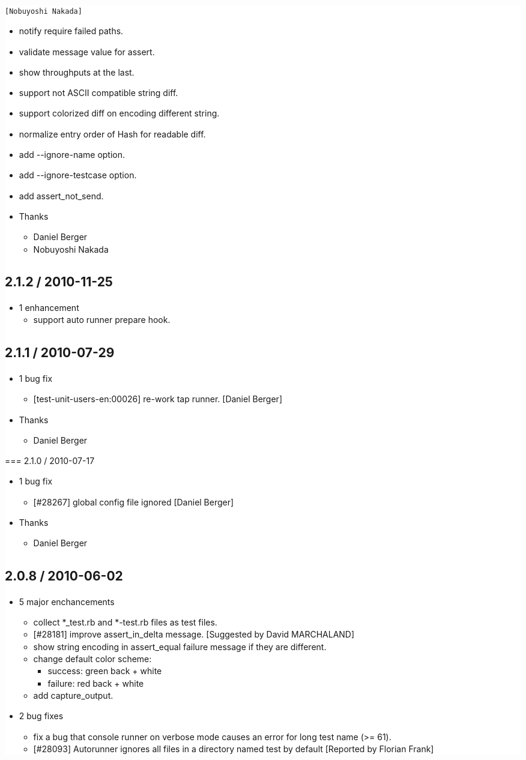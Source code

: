     [Nobuyoshi Nakada]
  * notify require failed paths.
  * validate message value for assert.
  * show throughputs at the last.
  * support not ASCII compatible string diff.
  * support colorized diff on encoding different string.
  * normalize entry order of Hash for readable diff.
  * add --ignore-name option.
  * add --ignore-testcase option.
  * add assert_not_send.

* Thanks
  * Daniel Berger
  * Nobuyoshi Nakada

## 2.1.2 / 2010-11-25

* 1 enhancement
  * support auto runner prepare hook.

## 2.1.1 / 2010-07-29

* 1 bug fix
  * [test-unit-users-en:00026] re-work tap runner.
    [Daniel Berger]

* Thanks
  * Daniel Berger

=== 2.1.0 / 2010-07-17

* 1 bug fix
  * [#28267] global config file ignored
    [Daniel Berger]

* Thanks
  * Daniel Berger

## 2.0.8 / 2010-06-02

* 5 major enchancements
  * collect *_test.rb and *-test.rb files as test files.
  * [#28181] improve assert_in_delta message.
    [Suggested by David MARCHALAND]
  * show string encoding in assert_equal failure message if
    they are different.
  * change default color scheme:
    * success: green back + white
    * failure: red back + white
  * add capture_output.

* 2 bug fixes
  * fix a bug that console runner on verbose mode causes an
    error for long test name (>= 61).
  * [#28093] Autorunner ignores all files in a directory named test by default
    [Reported by Florian Frank]
